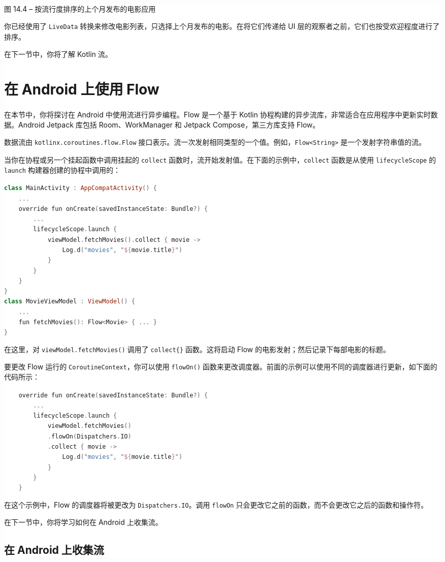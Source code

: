 图 14.4 – 按流行度排序的上个月发布的电影应用

你已经使用了 `LiveData` 转换来修改电影列表，只选择上个月发布的电影。在将它们传递给 UI 层的观察者之前，它们也按受欢迎程度进行了排序。

在下一节中，你将了解 Kotlin 流。

# 在 Android 上使用 Flow

在本节中，你将探讨在 Android 中使用流进行异步编程。Flow 是一个基于 Kotlin 协程构建的异步流库，非常适合在应用程序中更新实时数据。Android Jetpack 库包括 Room、WorkManager 和 Jetpack Compose，第三方库支持 Flow。

数据流由 `kotlinx.coroutines.flow.Flow` 接口表示。流一次发射相同类型的一个值。例如，`Flow<String>` 是一个发射字符串值的流。

当你在协程或另一个挂起函数中调用挂起的 `collect` 函数时，流开始发射值。在下面的示例中，`collect` 函数是从使用 `lifecycleScope` 的 `launch` 构建器创建的协程中调用的：

```swift
class MainActivity : AppCompatActivity() {
    ...
    override fun onCreate(savedInstanceState: Bundle?) {
        ...
        lifecycleScope.launch {
            viewModel.fetchMovies().collect { movie ->
                Log.d("movies", "${movie.title}")
            }
        }
    }
}
class MovieViewModel : ViewModel() {
    ...
    fun fetchMovies(): Flow<Movie> { ... }
}
```

在这里，对 `viewModel.fetchMovies()` 调用了 `collect{}` 函数。这将启动 Flow 的电影发射；然后记录下每部电影的标题。

要更改 Flow 运行的 `CoroutineContext`，你可以使用 `flowOn()` 函数来更改调度器。前面的示例可以使用不同的调度器进行更新，如下面的代码所示：

```swift
    override fun onCreate(savedInstanceState: Bundle?) {
        ...
        lifecycleScope.launch {
            viewModel.fetchMovies()
            .flowOn(Dispatchers.IO)
            .collect { movie ->
                Log.d("movies", "${movie.title}")
            }
        }
    }
```

在这个示例中，Flow 的调度器将被更改为 `Dispatchers.IO`。调用 `flowOn` 只会更改它之前的函数，而不会更改它之后的函数和操作符。

在下一节中，你将学习如何在 Android 上收集流。

## 在 Android 上收集流
